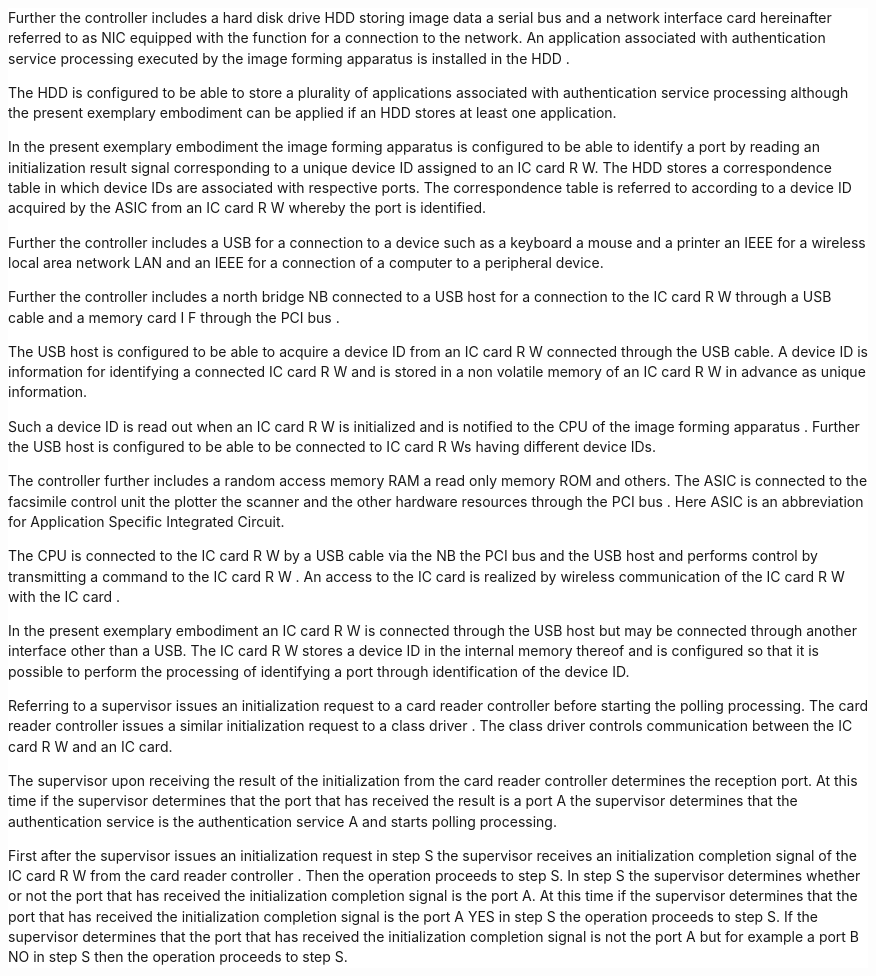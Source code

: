 Further the controller includes a hard disk drive HDD storing image data a serial bus and a network interface card hereinafter referred to as NIC equipped with the function for a connection to the network. An application associated with authentication service processing executed by the image forming apparatus is installed in the HDD .

The HDD is configured to be able to store a plurality of applications associated with authentication service processing although the present exemplary embodiment can be applied if an HDD stores at least one application.

In the present exemplary embodiment the image forming apparatus is configured to be able to identify a port by reading an initialization result signal corresponding to a unique device ID assigned to an IC card R W. The HDD stores a correspondence table in which device IDs are associated with respective ports. The correspondence table is referred to according to a device ID acquired by the ASIC from an IC card R W whereby the port is identified.

Further the controller includes a USB for a connection to a device such as a keyboard a mouse and a printer an IEEE for a wireless local area network LAN and an IEEE for a connection of a computer to a peripheral device.

Further the controller includes a north bridge NB connected to a USB host for a connection to the IC card R W through a USB cable and a memory card I F through the PCI bus .

The USB host is configured to be able to acquire a device ID from an IC card R W connected through the USB cable. A device ID is information for identifying a connected IC card R W and is stored in a non volatile memory of an IC card R W in advance as unique information.

Such a device ID is read out when an IC card R W is initialized and is notified to the CPU of the image forming apparatus . Further the USB host is configured to be able to be connected to IC card R Ws having different device IDs.

The controller further includes a random access memory RAM a read only memory ROM and others. The ASIC is connected to the facsimile control unit the plotter the scanner and the other hardware resources through the PCI bus . Here ASIC is an abbreviation for Application Specific Integrated Circuit.

The CPU is connected to the IC card R W by a USB cable via the NB the PCI bus and the USB host and performs control by transmitting a command to the IC card R W . An access to the IC card is realized by wireless communication of the IC card R W with the IC card .

In the present exemplary embodiment an IC card R W is connected through the USB host but may be connected through another interface other than a USB. The IC card R W stores a device ID in the internal memory thereof and is configured so that it is possible to perform the processing of identifying a port through identification of the device ID.

Referring to a supervisor issues an initialization request to a card reader controller before starting the polling processing. The card reader controller issues a similar initialization request to a class driver . The class driver controls communication between the IC card R W and an IC card.

The supervisor upon receiving the result of the initialization from the card reader controller determines the reception port. At this time if the supervisor determines that the port that has received the result is a port A the supervisor determines that the authentication service is the authentication service A and starts polling processing.

First after the supervisor issues an initialization request in step S the supervisor receives an initialization completion signal of the IC card R W from the card reader controller . Then the operation proceeds to step S. In step S the supervisor determines whether or not the port that has received the initialization completion signal is the port A. At this time if the supervisor determines that the port that has received the initialization completion signal is the port A YES in step S the operation proceeds to step S. If the supervisor determines that the port that has received the initialization completion signal is not the port A but for example a port B NO in step S then the operation proceeds to step S.
